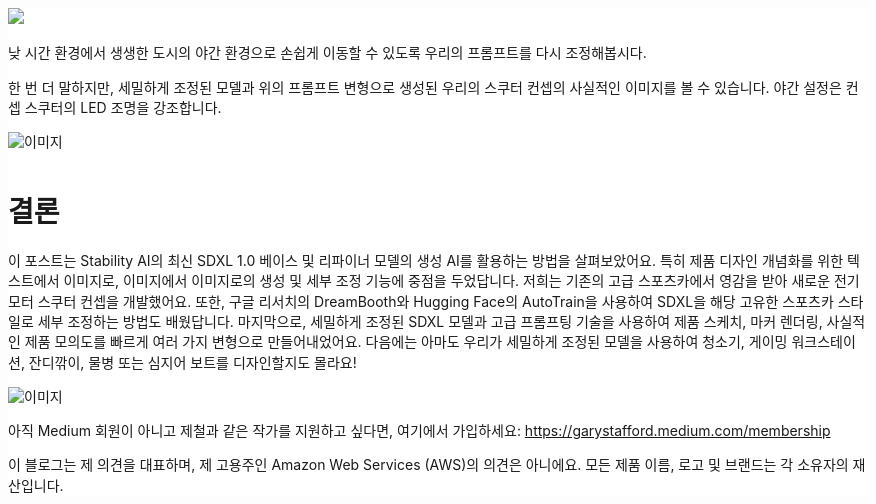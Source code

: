 <img src="/assets/img/2024-08-18-GenerativeAI-poweredProductConceptDesignonAWSFine-tuningStableDiffusionXLwithAmazonSageMaker_14.png" />



<ins class="adsbygoogle"
     style="display:block"
     data-ad-client="ca-pub-4877378276818686"
     data-ad-slot="1898504329"
     data-ad-format="auto"
     data-full-width-responsive="true"></ins>

<script>
     (adsbygoogle = window.adsbygoogle || []).push({});
</script>

낮 시간 환경에서 생생한 도시의 야간 환경으로 손쉽게 이동할 수 있도록 우리의 프롬프트를 다시 조정해봅시다.

한 번 더 말하지만, 세밀하게 조정된 모델과 위의 프롬프트 변형으로 생성된 우리의 스쿠터 컨셉의 사실적인 이미지를 볼 수 있습니다. 야간 설정은 컨셉 스쿠터의 LED 조명을 강조합니다.

![이미지](/assets/img/2024-08-18-GenerativeAI-poweredProductConceptDesignonAWSFine-tuningStableDiffusionXLwithAmazonSageMaker_15.png)

# 결론



<ins class="adsbygoogle"
     style="display:block"
     data-ad-client="ca-pub-4877378276818686"
     data-ad-slot="1898504329"
     data-ad-format="auto"
     data-full-width-responsive="true"></ins>

<script>
     (adsbygoogle = window.adsbygoogle || []).push({});
</script>

이 포스트는 Stability AI의 최신 SDXL 1.0 베이스 및 리파이너 모델의 생성 AI를 활용하는 방법을 살펴보았어요. 특히 제품 디자인 개념화를 위한 텍스트에서 이미지로, 이미지에서 이미지로의 생성 및 세부 조정 기능에 중점을 두었답니다. 저희는 기존의 고급 스포츠카에서 영감을 받아 새로운 전기 모터 스쿠터 컨셉을 개발했어요. 또한, 구글 리서치의 DreamBooth와 Hugging Face의 AutoTrain을 사용하여 SDXL을 해당 고유한 스포츠카 스타일로 세부 조정하는 방법도 배웠답니다. 마지막으로, 세밀하게 조정된 SDXL 모델과 고급 프롬프팅 기술을 사용하여 제품 스케치, 마커 렌더링, 사실적인 제품 모의도를 빠르게 여러 가지 변형으로 만들어내었어요. 다음에는 아마도 우리가 세밀하게 조정된 모델을 사용하여 청소기, 게이밍 워크스테이션, 잔디깎이, 물병 또는 심지어 보트를 디자인할지도 몰라요!

![이미지](/assets/img/2024-08-18-GenerativeAI-poweredProductConceptDesignonAWSFine-tuningStableDiffusionXLwithAmazonSageMaker_16.png)

아직 Medium 회원이 아니고 제철과 같은 작가를 지원하고 싶다면, 여기에서 가입하세요: https://garystafford.medium.com/membership

이 블로그는 제 의견을 대표하며, 제 고용주인 Amazon Web Services (AWS)의 의견은 아니에요. 모든 제품 이름, 로고 및 브랜드는 각 소유자의 재산입니다.



<ins class="adsbygoogle"
     style="display:block"
     data-ad-client="ca-pub-4877378276818686"
     data-ad-slot="1898504329"
     data-ad-format="auto"
     data-full-width-responsive="true"></ins>
